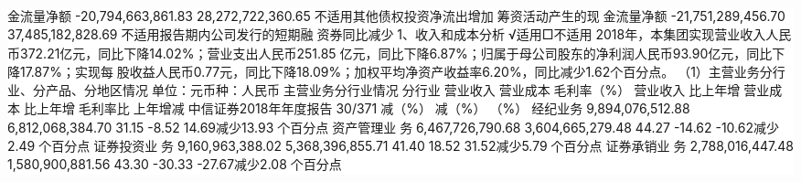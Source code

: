 金流量净额
-20,794,663,861.83
28,272,722,360.65
不适用其他债权投资净流出增加
筹资活动产生的现
金流量净额
-21,751,289,456.70
37,485,182,828.69
不适用报告期内公司发行的短期融
资券同比减少
1、收入和成本分析
√适用□不适用
2018年，本集团实现营业收入人民币372.21亿元，同比下降14.02%；营业支出人民币251.85
亿元，同比下降6.87%；归属于母公司股东的净利润人民币93.90亿元，同比下降17.87%；实现每
股收益人民币0.77元，同比下降18.09%；加权平均净资产收益率6.20%，同比减少1.62个百分点。
（1）主营业务分行业、分产品、分地区情况
单位：元币种：人民币
主营业务分行业情况
分行业
营业收入
营业成本
毛利率（%）
营业收入
比上年增
营业成本
比上年增
毛利率比
上年增减
中信证券2018年年度报告
30/371
减（%）
减（%）
（%）
经纪业务
9,894,076,512.88
6,812,068,384.70
31.15
-8.52
14.69减少13.93
个百分点
资产管理业
务
6,467,726,790.68
3,604,665,279.48
44.27
-14.62
-10.62减少2.49
个百分点
证券投资业
务
9,160,963,388.02
5,368,396,855.71
41.40
18.52
31.52减少5.79
个百分点
证券承销业
务
2,788,016,447.48
1,580,900,881.56
43.30
-30.33
-27.67减少2.08
个百分点
